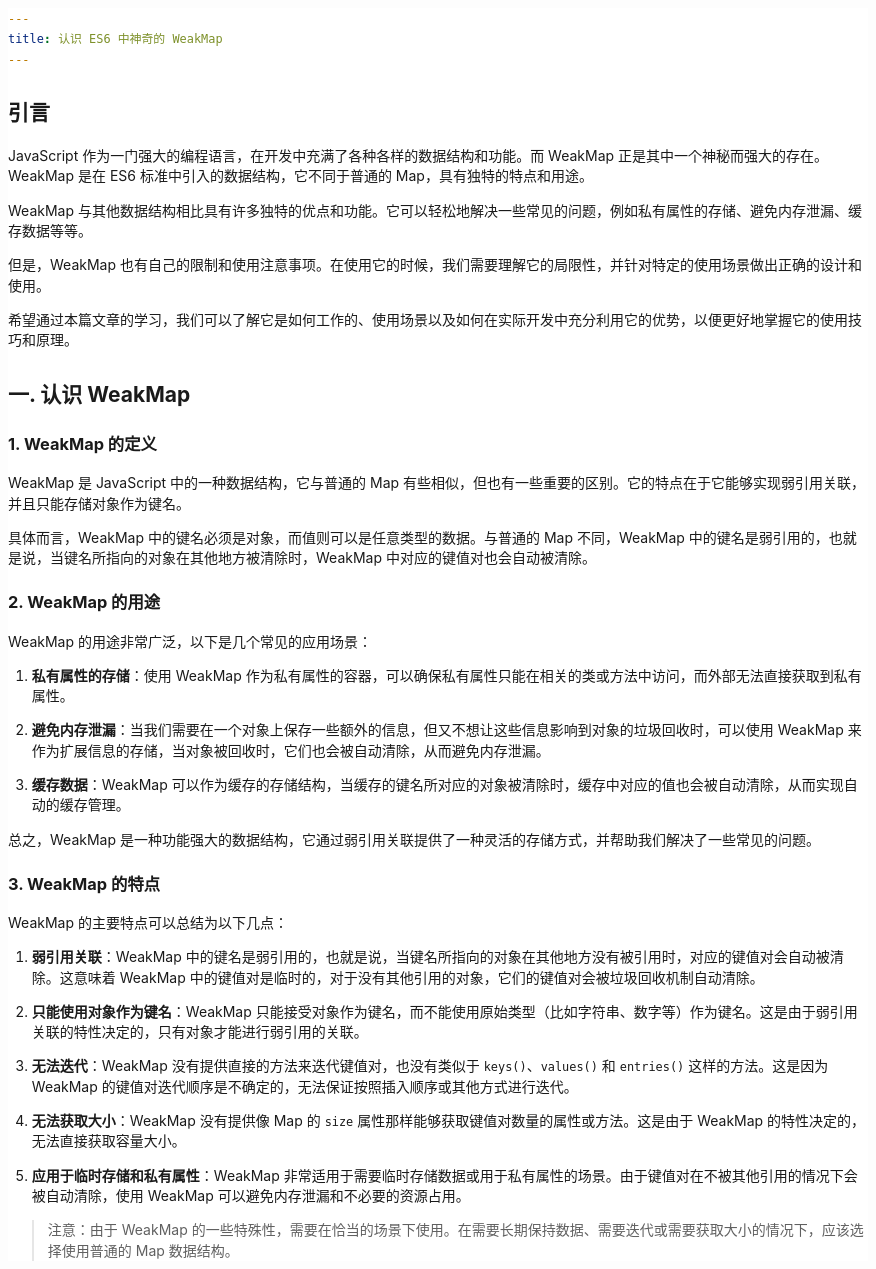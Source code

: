 ```yaml
---
title: 认识 ES6 中神奇的 WeakMap
---
```


## 引言

JavaScript 作为一门强大的编程语言，在开发中充满了各种各样的数据结构和功能。而 WeakMap 正是其中一个神秘而强大的存在。WeakMap 是在 ES6 标准中引入的数据结构，它不同于普通的 Map，具有独特的特点和用途。

WeakMap 与其他数据结构相比具有许多独特的优点和功能。它可以轻松地解决一些常见的问题，例如私有属性的存储、避免内存泄漏、缓存数据等等。

但是，WeakMap 也有自己的限制和使用注意事项。在使用它的时候，我们需要理解它的局限性，并针对特定的使用场景做出正确的设计和使用。

希望通过本篇文章的学习，我们可以了解它是如何工作的、使用场景以及如何在实际开发中充分利用它的优势，以便更好地掌握它的使用技巧和原理。

## 一. 认识 WeakMap

### 1. WeakMap 的定义

WeakMap 是 JavaScript 中的一种数据结构，它与普通的 Map 有些相似，但也有一些重要的区别。它的特点在于它能够实现弱引用关联，并且只能存储对象作为键名。

具体而言，WeakMap 中的键名必须是对象，而值则可以是任意类型的数据。与普通的 Map 不同，WeakMap 中的键名是弱引用的，也就是说，当键名所指向的对象在其他地方被清除时，WeakMap 中对应的键值对也会自动被清除。

### 2. WeakMap 的用途

WeakMap 的用途非常广泛，以下是几个常见的应用场景：

1. **私有属性的存储**：使用 WeakMap 作为私有属性的容器，可以确保私有属性只能在相关的类或方法中访问，而外部无法直接获取到私有属性。

2. **避免内存泄漏**：当我们需要在一个对象上保存一些额外的信息，但又不想让这些信息影响到对象的垃圾回收时，可以使用 WeakMap 来作为扩展信息的存储，当对象被回收时，它们也会被自动清除，从而避免内存泄漏。

3. **缓存数据**：WeakMap 可以作为缓存的存储结构，当缓存的键名所对应的对象被清除时，缓存中对应的值也会被自动清除，从而实现自动的缓存管理。

总之，WeakMap 是一种功能强大的数据结构，它通过弱引用关联提供了一种灵活的存储方式，并帮助我们解决了一些常见的问题。

### 3. WeakMap 的特点

WeakMap 的主要特点可以总结为以下几点：

1. **弱引用关联**：WeakMap 中的键名是弱引用的，也就是说，当键名所指向的对象在其他地方没有被引用时，对应的键值对会自动被清除。这意味着 WeakMap 中的键值对是临时的，对于没有其他引用的对象，它们的键值对会被垃圾回收机制自动清除。

2. **只能使用对象作为键名**：WeakMap 只能接受对象作为键名，而不能使用原始类型（比如字符串、数字等）作为键名。这是由于弱引用关联的特性决定的，只有对象才能进行弱引用的关联。

3. **无法迭代**：WeakMap 没有提供直接的方法来迭代键值对，也没有类似于 `keys()`、`values()` 和 `entries()` 这样的方法。这是因为 WeakMap 的键值对迭代顺序是不确定的，无法保证按照插入顺序或其他方式进行迭代。

4. **无法获取大小**：WeakMap 没有提供像 Map 的 `size` 属性那样能够获取键值对数量的属性或方法。这是由于 WeakMap 的特性决定的，无法直接获取容量大小。

5. **应用于临时存储和私有属性**：WeakMap 非常适用于需要临时存储数据或用于私有属性的场景。由于键值对在不被其他引用的情况下会被自动清除，使用 WeakMap 可以避免内存泄漏和不必要的资源占用。

> 注意：由于 WeakMap 的一些特殊性，需要在恰当的场景下使用。在需要长期保持数据、需要迭代或需要获取大小的情况下，应该选择使用普通的 Map 数据结构。
